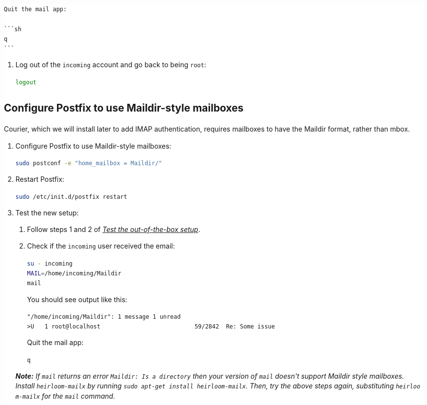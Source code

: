     Quit the mail app:

    ```sh
    q
    ```

1. Log out of the `incoming` account and go back to being `root`:

    ```sh
    logout
    ```

## Configure Postfix to use Maildir-style mailboxes

Courier, which we will install later to add IMAP authentication, requires mailboxes to have the Maildir format, rather than mbox.

1. Configure Postfix to use Maildir-style mailboxes:
    
    ```sh
    sudo postconf -e "home_mailbox = Maildir/"
    ```

1. Restart Postfix:
    
    ```sh
    sudo /etc/init.d/postfix restart
    ```

1. Test the new setup:
    
    1. Follow steps 1 and 2 of _[Test the out-of-the-box setup](#test-the-out-of-the-box-setup)_.
    1. Check if the `incoming` user received the email:
    
        ```sh
        su - incoming
        MAIL=/home/incoming/Maildir
        mail
        ```

        You should see output like this:

        ```
        "/home/incoming/Maildir": 1 message 1 unread
        >U   1 root@localhost                           59/2842  Re: Some issue
        ```

        Quit the mail app:

        ```sh
        q
        ```

    _**Note:** If `mail` returns an error `Maildir: Is a directory` then your
    version of `mail` doesn't support Maildir style mailboxes. Install
    `heirloom-mailx` by running `sudo apt-get install heirloom-mailx`. Then,
    try the above steps again, substituting `heirloom-mailx` for the `mail`
    command._
